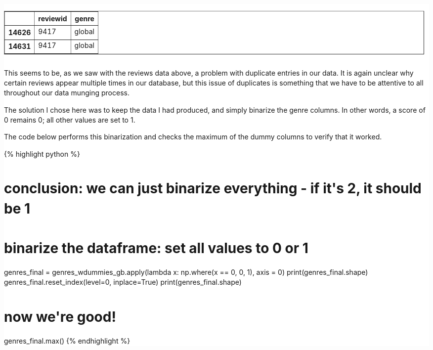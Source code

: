 </style>
</head>
<body>
<div style="width:850px;overflow-x: scroll;">
<table border="1" class="dataframe wide">
  <thead>
<tr style="text-align: right;">
      <th></th>
      <th>reviewid</th>
      <th>genre</th>
    </tr>
</thead>
  <tbody>
<tr>
      <th>14626</th>
      <td>9417</td>
      <td>global</td>
    </tr>
<tr>
      <th>14631</th>
      <td>9417</td>
      <td>global</td>
    </tr>
</tbody>
</table>
</div>
</body>
</html>


This seems to be, as we saw with the reviews data above, a problem with duplicate entries in our data. It is again unclear why certain reviews appear multiple times in our database, but this issue of duplicates is something that we have to be attentive to all throughout our data munging process.


The solution I chose here was to keep the data I had produced, and simply binarize the genre columns. In other words, a score of 0 remains 0; all other values are set to 1.


The code below performs this binarization and checks the maximum of the dummy columns to verify that it worked.

{% highlight python %}  
# conclusion: we can just binarize everything - if it's 2, it should be 1
# binarize the dataframe: set all values to 0 or 1
genres_final = genres_wdummies_gb.apply(lambda x: np.where(x == 0, 0, 1), axis = 0)
print(genres_final.shape)
genres_final.reset_index(level=0, inplace=True)
print(genres_final.shape)

# now we're good!
genres_final.max()
{% endhighlight %} 
